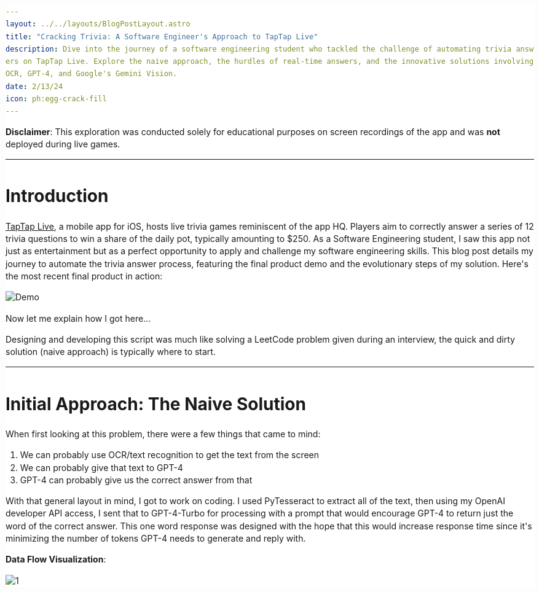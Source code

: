 ```yaml
---
layout: ../../layouts/BlogPostLayout.astro
title: "Cracking Trivia: A Software Engineer's Approach to TapTap Live"
description: Dive into the journey of a software engineering student who tackled the challenge of automating trivia answers on TapTap Live. Explore the naive approach, the hurdles of real-time answers, and the innovative solutions involving OCR, GPT-4, and Google's Gemini Vision.
date: 2/13/24
icon: ph:egg-crack-fill
---
```

**Disclaimer**: This exploration was conducted solely for educational purposes on screen recordings of the app and was **not** deployed during live games.

****

# Introduction

[TapTap Live](https://taptap.live/), a mobile app for iOS, hosts live trivia games reminiscent of the app HQ. Players aim to correctly answer a series of 12 trivia questions to win a share of the daily pot, typically amounting to $250. As a Software Engineering student, I saw this app not just as entertainment but as a perfect opportunity to apply and challenge my software engineering skills. This blog post details my journey to automate the trivia answer process, featuring the final product demo and the evolutionary steps of my solution. Here's the most recent final product in action:

![Demo](/trivia/demo2.gif)

Now let me explain how I got here...

Designing and developing this script was much like solving a LeetCode problem given during an interview, the quick and dirty solution (naive approach) is typically where to start.

****

# Initial Approach: The Naive Solution

When first looking at this problem, there were a few things that came to mind:

1. We can probably use OCR/text recognition to get the text from the screen
2. We can probably give that text to GPT-4
3. GPT-4 can probably give us the correct answer from that

With that general layout in mind, I got to work on coding. I used PyTesseract to extract all of the text, then using my OpenAI developer API access, I sent that to GPT-4-Turbo for processing with a prompt that would encourage GPT-4 to return just the word of the correct answer. This one word response was designed with the hope that this would increase response time since it's minimizing the number of tokens GPT-4 needs to generate and reply with.

**Data Flow Visualization**:

![1](/trivia/1.png)
